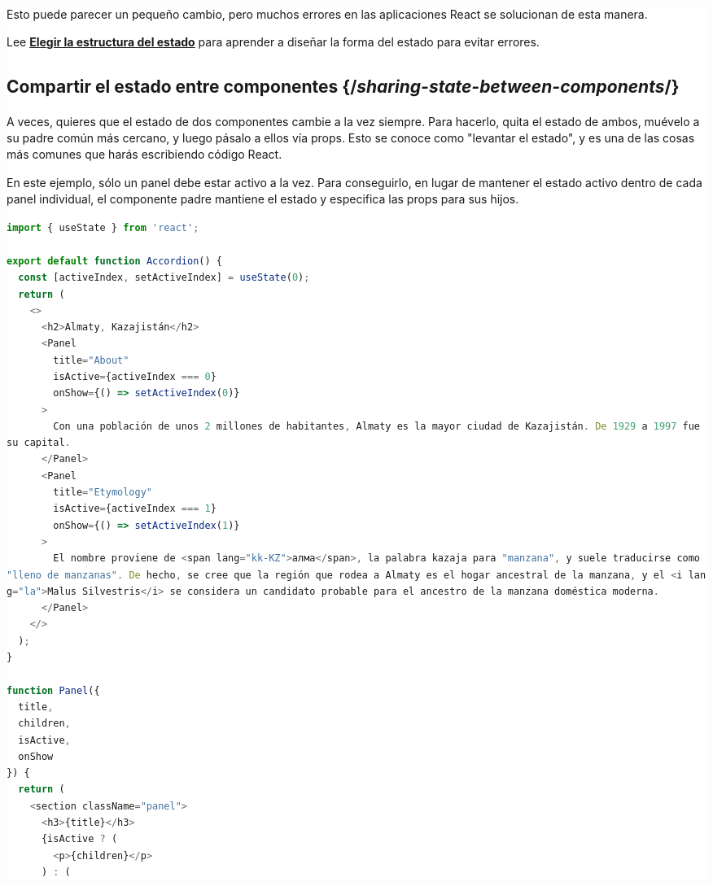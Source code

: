 </Sandpack>

Esto puede parecer un pequeño cambio, pero muchos errores en las aplicaciones React se solucionan de esta manera.

<LearnMore path="/learn/choosing-the-state-structure">

Lee **[Elegir la estructura del estado](/learn/choosing-the-state-structure)** para aprender a diseñar la forma del estado para evitar errores.

</LearnMore>

## Compartir el estado entre componentes {/*sharing-state-between-components*/}

A veces, quieres que el estado de dos componentes cambie a la vez siempre. Para hacerlo, quita el estado de ambos, muévelo a su padre común más cercano, y luego pásalo a ellos vía props. Esto se conoce como "levantar el estado", y es una de las cosas más comunes que harás escribiendo código React.

En este ejemplo, sólo un panel debe estar activo a la vez. Para conseguirlo, en lugar de mantener el estado activo dentro de cada panel individual, el componente padre mantiene el estado y especifica las props para sus hijos.

<Sandpack>

```js
import { useState } from 'react';

export default function Accordion() {
  const [activeIndex, setActiveIndex] = useState(0);
  return (
    <>
      <h2>Almaty, Kazajistán</h2>
      <Panel
        title="About"
        isActive={activeIndex === 0}
        onShow={() => setActiveIndex(0)}
      >
        Con una población de unos 2 millones de habitantes, Almaty es la mayor ciudad de Kazajistán. De 1929 a 1997 fue su capital.
      </Panel>
      <Panel
        title="Etymology"
        isActive={activeIndex === 1}
        onShow={() => setActiveIndex(1)}
      >
        El nombre proviene de <span lang="kk-KZ">алма</span>, la palabra kazaja para "manzana", y suele traducirse como "lleno de manzanas". De hecho, se cree que la región que rodea a Almaty es el hogar ancestral de la manzana, y el <i lang="la">Malus Silvestris</i> se considera un candidato probable para el ancestro de la manzana doméstica moderna.
      </Panel>
    </>
  );
}

function Panel({
  title,
  children,
  isActive,
  onShow
}) {
  return (
    <section className="panel">
      <h3>{title}</h3>
      {isActive ? (
        <p>{children}</p>
      ) : (
```
